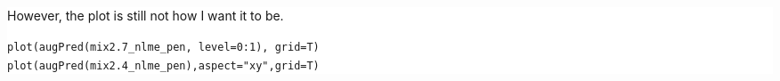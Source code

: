 However, the plot is still not how I want it to be.

```
plot(augPred(mix2.7_nlme_pen, level=0:1), grid=T)
plot(augPred(mix2.4_nlme_pen),aspect="xy",grid=T) 
```
